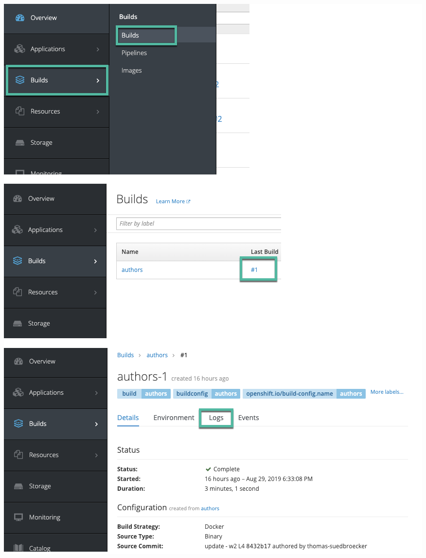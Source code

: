 ![select Builds / Builds](../.gitbook/assets/assets_-LtBxDkdPh1ZKmLAzW5v_-LtiA8xoR9evM5RpWqWE_-LtiCze0e6mxiGltxi3X_image.png)

![Select the latest build #1](../.gitbook/assets/assets_-LtBxDkdPh1ZKmLAzW5v_-LtiA8xoR9evM5RpWqWE_-LtiD54skrcT7stvvA7y_image.png)

![Open Logs](../.gitbook/assets/assets_-LtBxDkdPh1ZKmLAzW5v_-LtiA8xoR9evM5RpWqWE_-LtiDBQ7HZhOqwf1zTe5_image.png)
